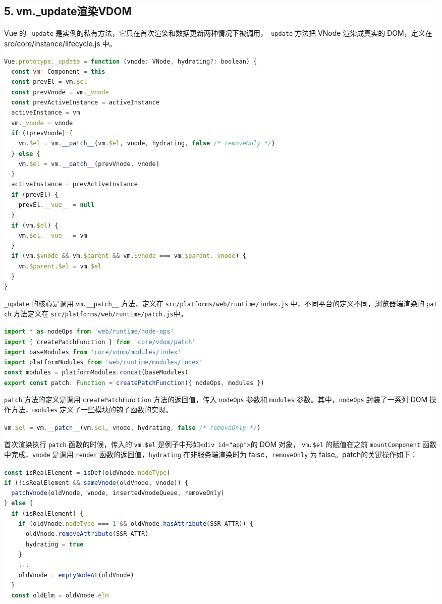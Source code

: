## 5. vm._update渲染VDOM

Vue 的 `_update` 是实例的私有方法，它只在首次渲染和数据更新两种情况下被调用，`_update` 方法把 VNode 渲染成真实的 DOM，定义在 src/core/instance/lifecycle.js 中。

```js
Vue.prototype._update = function (vnode: VNode, hydrating?: boolean) {
  const vm: Component = this
  const prevEl = vm.$el
  const prevVnode = vm._vnode
  const prevActiveInstance = activeInstance
  activeInstance = vm
  vm._vnode = vnode
  if (!prevVnode) {
    vm.$el = vm.__patch__(vm.$el, vnode, hydrating, false /* removeOnly */)
  } else {
    vm.$el = vm.__patch__(prevVnode, vnode)
  }
  activeInstance = prevActiveInstance
  if (prevEl) {
    prevEl.__vue__ = null
  }
  if (vm.$el) {
    vm.$el.__vue__ = vm
  }
  if (vm.$vnode && vm.$parent && vm.$vnode === vm.$parent._vnode) {
    vm.$parent.$el = vm.$el
  }
}
```

`_update` 的核心是调用 `vm.__patch__` 方法，定义在 `src/platforms/web/runtime/index.js` 中，不同平台的定义不同，浏览器端渲染的 `patch` 方法定义在 `src/platforms/web/runtime/patch.js`中。

```js
import * as nodeOps from 'web/runtime/node-ops'
import { createPatchFunction } from 'core/vdom/patch'
import baseModules from 'core/vdom/modules/index'
import platformModules from 'web/runtime/modules/index'
const modules = platformModules.concat(baseModules)
export const patch: Function = createPatchFunction({ nodeOps, modules })
```

`patch` 方法的定义是调用 `createPatchFunction` 方法的返回值，传入 `nodeOps` 参数和 `modules` 参数。其中，`nodeOps` 封装了一系列 DOM 操作方法，`modules` 定义了一些模块的钩子函数的实现。

```js
vm.$el = vm.__patch__(vm.$el, vnode, hydrating, false /* removeOnly */)
```

首次渲染执行 `patch` 函数的时候，传入的 `vm.$el` 是例子中形如`<div id="app">`的 DOM 对象， `vm.$el` 的赋值在之前 `mountComponent` 函数中完成，`vnode` 是调用 `render` 函数的返回值，`hydrating` 在非服务端渲染时为 false，`removeOnly` 为 false。patch的关键操作如下：

```js
const isRealElement = isDef(oldVnode.nodeType)
if (!isRealElement && sameVnode(oldVnode, vnode)) {
  patchVnode(oldVnode, vnode, insertedVnodeQueue, removeOnly)
} else {
  if (isRealElement) {
    if (oldVnode.nodeType === 1 && oldVnode.hasAttribute(SSR_ATTR)) {
      oldVnode.removeAttribute(SSR_ATTR)
      hydrating = true
    }
    ...  
    oldVnode = emptyNodeAt(oldVnode)
  }
  const oldElm = oldVnode.elm
```